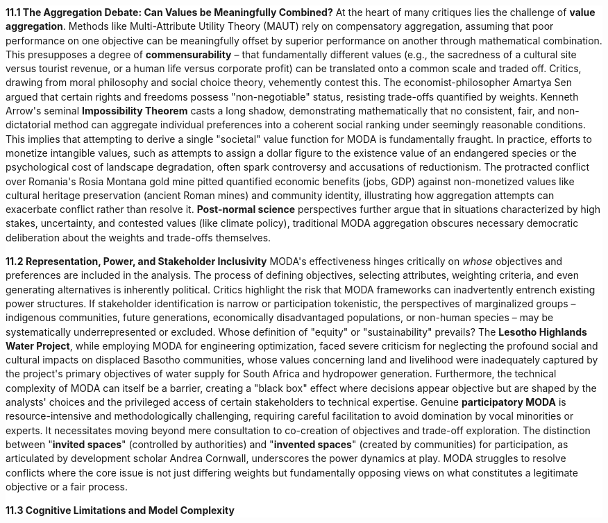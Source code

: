 **11.1 The Aggregation Debate: Can Values be Meaningfully Combined?**
At the heart of many critiques lies the challenge of **value aggregation**. Methods like Multi-Attribute Utility Theory (MAUT) rely on compensatory aggregation, assuming that poor performance on one objective can be meaningfully offset by superior performance on another through mathematical combination. This presupposes a degree of **commensurability** – that fundamentally different values (e.g., the sacredness of a cultural site versus tourist revenue, or a human life versus corporate profit) can be translated onto a common scale and traded off. Critics, drawing from moral philosophy and social choice theory, vehemently contest this. The economist-philosopher Amartya Sen argued that certain rights and freedoms possess "non-negotiable" status, resisting trade-offs quantified by weights. Kenneth Arrow's seminal **Impossibility Theorem** casts a long shadow, demonstrating mathematically that no consistent, fair, and non-dictatorial method can aggregate individual preferences into a coherent social ranking under seemingly reasonable conditions. This implies that attempting to derive a single "societal" value function for MODA is fundamentally fraught. In practice, efforts to monetize intangible values, such as attempts to assign a dollar figure to the existence value of an endangered species or the psychological cost of landscape degradation, often spark controversy and accusations of reductionism. The protracted conflict over Romania's Rosia Montana gold mine pitted quantified economic benefits (jobs, GDP) against non-monetized values like cultural heritage preservation (ancient Roman mines) and community identity, illustrating how aggregation attempts can exacerbate conflict rather than resolve it. **Post-normal science** perspectives further argue that in situations characterized by high stakes, uncertainty, and contested values (like climate policy), traditional MODA aggregation obscures necessary democratic deliberation about the weights and trade-offs themselves.

**11.2 Representation, Power, and Stakeholder Inclusivity**
MODA's effectiveness hinges critically on *whose* objectives and preferences are included in the analysis. The process of defining objectives, selecting attributes, weighting criteria, and even generating alternatives is inherently political. Critics highlight the risk that MODA frameworks can inadvertently entrench existing power structures. If stakeholder identification is narrow or participation tokenistic, the perspectives of marginalized groups – indigenous communities, future generations, economically disadvantaged populations, or non-human species – may be systematically underrepresented or excluded. Whose definition of "equity" or "sustainability" prevails? The **Lesotho Highlands Water Project**, while employing MODA for engineering optimization, faced severe criticism for neglecting the profound social and cultural impacts on displaced Basotho communities, whose values concerning land and livelihood were inadequately captured by the project's primary objectives of water supply for South Africa and hydropower generation. Furthermore, the technical complexity of MODA can itself be a barrier, creating a "black box" effect where decisions appear objective but are shaped by the analysts' choices and the privileged access of certain stakeholders to technical expertise. Genuine **participatory MODA** is resource-intensive and methodologically challenging, requiring careful facilitation to avoid domination by vocal minorities or experts. It necessitates moving beyond mere consultation to co-creation of objectives and trade-off exploration. The distinction between "**invited spaces**" (controlled by authorities) and "**invented spaces**" (created by communities) for participation, as articulated by development scholar Andrea Cornwall, underscores the power dynamics at play. MODA struggles to resolve conflicts where the core issue is not just differing weights but fundamentally opposing views on what constitutes a legitimate objective or a fair process.

**11.3 Cognitive Limitations and Model Complexity**